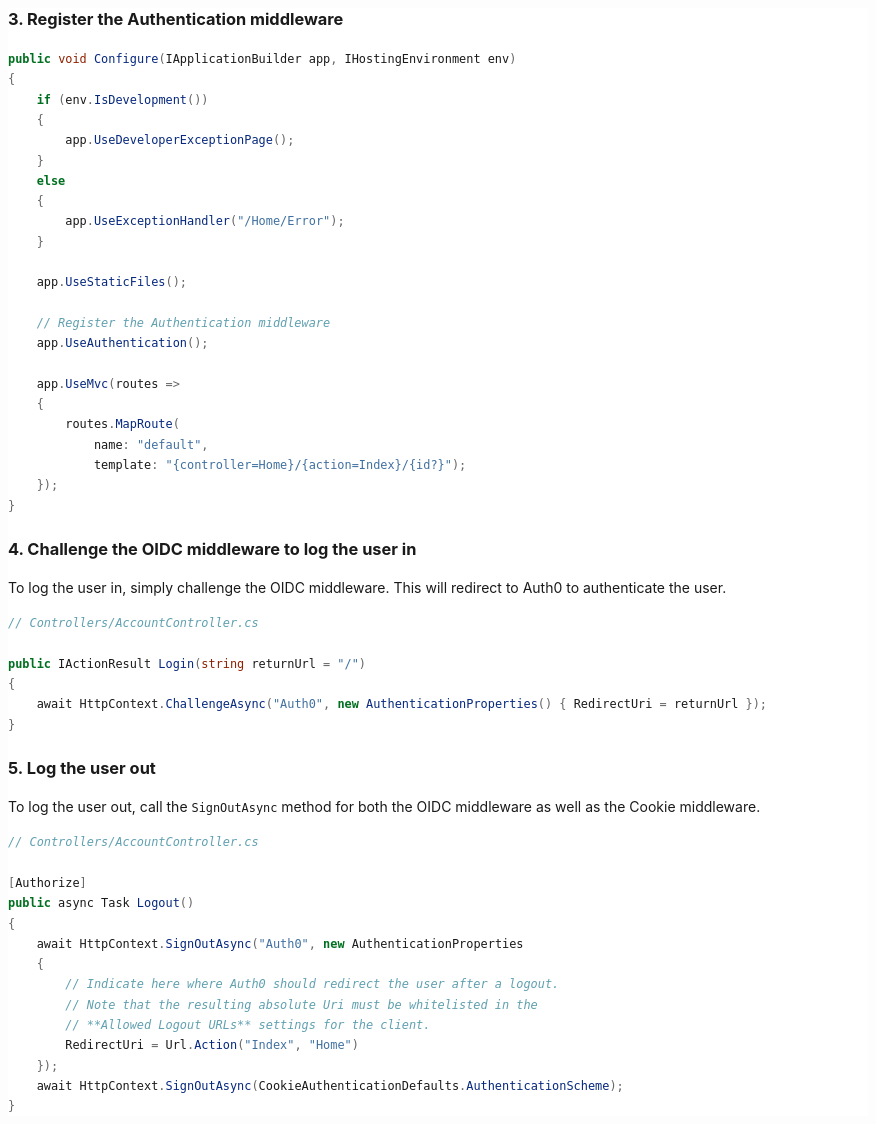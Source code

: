 ### 3. Register the Authentication middleware

```csharp
public void Configure(IApplicationBuilder app, IHostingEnvironment env)
{
    if (env.IsDevelopment())
    {
        app.UseDeveloperExceptionPage();
    }
    else
    {
        app.UseExceptionHandler("/Home/Error");
    }

    app.UseStaticFiles();

    // Register the Authentication middleware
    app.UseAuthentication();

    app.UseMvc(routes =>
    {
        routes.MapRoute(
            name: "default",
            template: "{controller=Home}/{action=Index}/{id?}");
    });
}
```

### 4. Challenge the OIDC middleware to log the user in

To log the user in, simply challenge the OIDC middleware. This will redirect to Auth0 to authenticate the user.

```csharp
// Controllers/AccountController.cs

public IActionResult Login(string returnUrl = "/")
{
    await HttpContext.ChallengeAsync("Auth0", new AuthenticationProperties() { RedirectUri = returnUrl });
}
```

### 5. Log the user out

To log the user out, call the `SignOutAsync` method for both the OIDC middleware as well as the Cookie middleware.

```csharp
// Controllers/AccountController.cs

[Authorize]
public async Task Logout()
{
    await HttpContext.SignOutAsync("Auth0", new AuthenticationProperties
    {
        // Indicate here where Auth0 should redirect the user after a logout.
        // Note that the resulting absolute Uri must be whitelisted in the
        // **Allowed Logout URLs** settings for the client.
        RedirectUri = Url.Action("Index", "Home")
    });
    await HttpContext.SignOutAsync(CookieAuthenticationDefaults.AuthenticationScheme);
}
```
